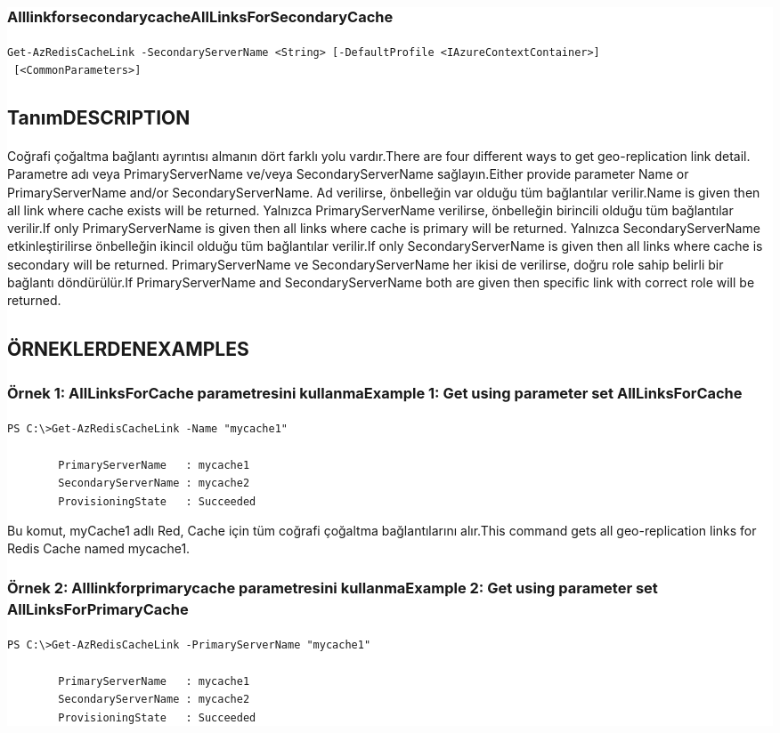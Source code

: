 ### <span data-ttu-id="dca6c-108">Alllinkforsecondarycache</span><span class="sxs-lookup"><span data-stu-id="dca6c-108">AllLinksForSecondaryCache</span></span>
```
Get-AzRedisCacheLink -SecondaryServerName <String> [-DefaultProfile <IAzureContextContainer>]
 [<CommonParameters>]
```

## <span data-ttu-id="dca6c-109">Tanım</span><span class="sxs-lookup"><span data-stu-id="dca6c-109">DESCRIPTION</span></span>
<span data-ttu-id="dca6c-110">Coğrafi çoğaltma bağlantı ayrıntısı almanın dört farklı yolu vardır.</span><span class="sxs-lookup"><span data-stu-id="dca6c-110">There are four different ways to get geo-replication link detail.</span></span> <span data-ttu-id="dca6c-111">Parametre adı veya PrimaryServerName ve/veya SecondaryServerName sağlayın.</span><span class="sxs-lookup"><span data-stu-id="dca6c-111">Either provide parameter Name or PrimaryServerName and/or SecondaryServerName.</span></span> <span data-ttu-id="dca6c-112">Ad verilirse, önbelleğin var olduğu tüm bağlantılar verilir.</span><span class="sxs-lookup"><span data-stu-id="dca6c-112">Name is given then all link where cache exists will be returned.</span></span> <span data-ttu-id="dca6c-113">Yalnızca PrimaryServerName verilirse, önbelleğin birincili olduğu tüm bağlantılar verilir.</span><span class="sxs-lookup"><span data-stu-id="dca6c-113">If only PrimaryServerName is given then all links where cache is primary will be returned.</span></span> <span data-ttu-id="dca6c-114">Yalnızca SecondaryServerName etkinleştirilirse önbelleğin ikincil olduğu tüm bağlantılar verilir.</span><span class="sxs-lookup"><span data-stu-id="dca6c-114">If only SecondaryServerName is given then all links where cache is secondary will be returned.</span></span> <span data-ttu-id="dca6c-115">PrimaryServerName ve SecondaryServerName her ikisi de verilirse, doğru role sahip belirli bir bağlantı döndürülür.</span><span class="sxs-lookup"><span data-stu-id="dca6c-115">If PrimaryServerName and SecondaryServerName both are given then specific link with correct role will be returned.</span></span> 

## <span data-ttu-id="dca6c-116">ÖRNEKLERDEN</span><span class="sxs-lookup"><span data-stu-id="dca6c-116">EXAMPLES</span></span>

### <span data-ttu-id="dca6c-117">Örnek 1: AllLinksForCache parametresini kullanma</span><span class="sxs-lookup"><span data-stu-id="dca6c-117">Example 1: Get using parameter set AllLinksForCache</span></span>
```
PS C:\>Get-AzRedisCacheLink -Name "mycache1"

        PrimaryServerName   : mycache1
        SecondaryServerName : mycache2
        ProvisioningState   : Succeeded
```

<span data-ttu-id="dca6c-118">Bu komut, myCache1 adlı Red, Cache için tüm coğrafi çoğaltma bağlantılarını alır.</span><span class="sxs-lookup"><span data-stu-id="dca6c-118">This command gets all geo-replication links for Redis Cache named mycache1.</span></span>

### <span data-ttu-id="dca6c-119">Örnek 2: Alllinkforprimarycache parametresini kullanma</span><span class="sxs-lookup"><span data-stu-id="dca6c-119">Example 2: Get using parameter set AllLinksForPrimaryCache</span></span>
```
PS C:\>Get-AzRedisCacheLink -PrimaryServerName "mycache1"

        PrimaryServerName   : mycache1
        SecondaryServerName : mycache2
        ProvisioningState   : Succeeded
```
